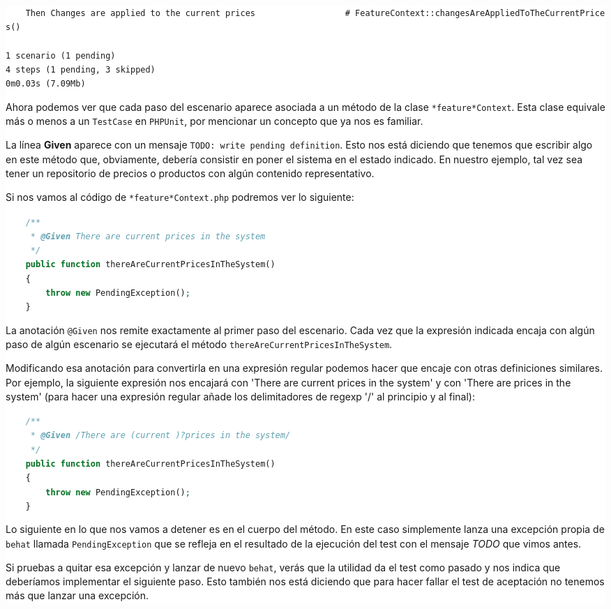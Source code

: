 ```
    Then Changes are applied to the current prices                  # FeatureContext::changesAreAppliedToTheCurrentPrices()

1 scenario (1 pending)
4 steps (1 pending, 3 skipped)
0m0.03s (7.09Mb)
```

Ahora podemos ver que cada paso del escenario aparece asociada a un método de la clase `*feature*Context`. Esta clase equivale más o menos a un `TestCase` en `PHPUnit`, por mencionar un concepto que ya nos es familiar.

La línea **Given** aparece con un mensaje `TODO: write pending definition`. Esto nos está diciendo que tenemos que escribir algo en este método que, obviamente, debería consistir en poner el sistema en el estado indicado. En nuestro ejemplo, tal vez sea tener un repositorio de precios o productos con algún contenido representativo.

Si nos vamos al código de `*feature*Context.php` podremos ver lo siguiente:

```php
    /**
     * @Given There are current prices in the system
     */
    public function thereAreCurrentPricesInTheSystem()
    {
        throw new PendingException();
    }
```

La anotación `@Given` nos remite exactamente al primer paso del escenario. Cada vez que la expresión indicada encaja con algún paso de algún escenario se ejecutará el método `thereAreCurrentPricesInTheSystem`.

Modificando esa anotación para convertirla en una expresión regular podemos hacer que encaje con otras definiciones similares. Por ejemplo, la siguiente expresión nos encajará con 'There are current prices in the system' y con 'There are prices in the system' (para hacer una expresión regular añade los delimitadores de regexp '/' al principio y al final):

```php
    /**
     * @Given /There are (current )?prices in the system/
     */
    public function thereAreCurrentPricesInTheSystem()
    {
        throw new PendingException();
    }
```

Lo siguiente en lo que nos vamos a detener es en el cuerpo del método. En este caso simplemente lanza una excepción propia de `behat` llamada `PendingException` que se refleja en el resultado de la ejecución del test con el mensaje *TODO* que vimos antes.

Si pruebas a quitar esa excepción y lanzar de nuevo `behat`, verás que la utilidad da el test como pasado y nos indica que deberíamos implementar el siguiente paso. Esto también nos está diciendo que para hacer fallar el test de aceptación no tenemos más que lanzar una excepción.
